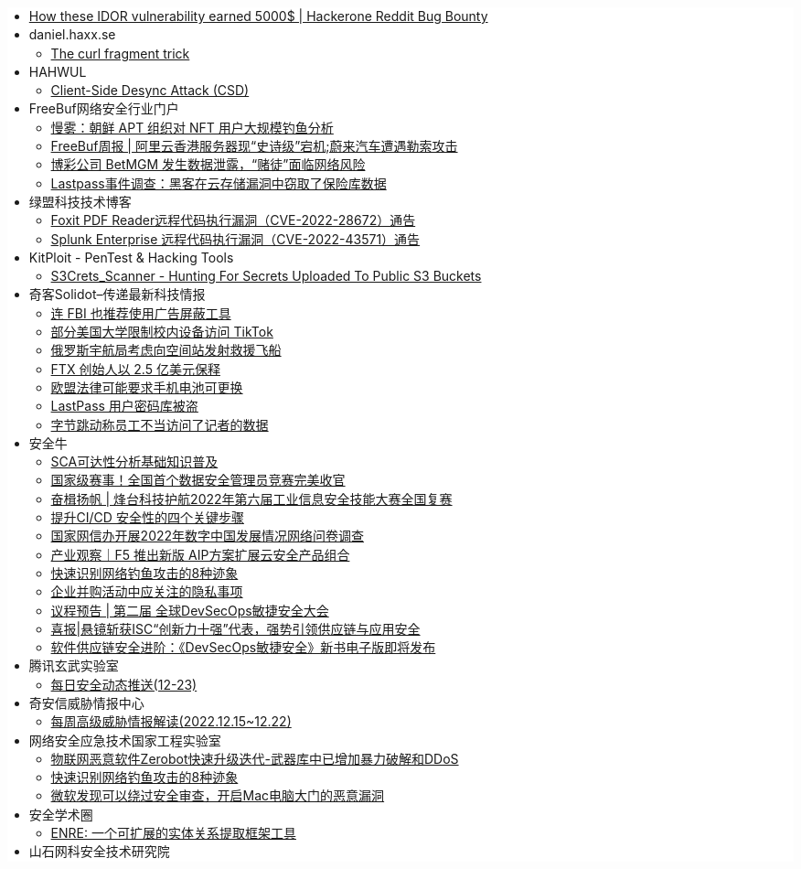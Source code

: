   - [How these IDOR vulnerability earned 5000$ | Hackerone Reddit Bug Bounty](https://infosecwriteups.com/how-these-idor-vulnerability-earned-5000-hackerone-reddit-bug-bounty-c685fcfbd8bc?source=rss----7b722bfd1b8d--bug_bounty)
- daniel.haxx.se
  - [The curl fragment trick](https://daniel.haxx.se/blog/2022/12/23/the-curl-fragment-trick/)
- HAHWUL
  - [Client-Side Desync Attack (CSD)](https://www.hahwul.com/cullinan/csd-attack)
- FreeBuf网络安全行业门户
  - [慢雾：朝鲜 APT 组织对 NFT 用户大规模钓鱼分析](https://www.freebuf.com/articles/blockchain-articles/353456.html)
  - [FreeBuf周报 | 阿里云香港服务器现“史诗级”宕机;蔚来汽车遭遇勒索攻击](https://www.freebuf.com/news/353408.html)
  - [博彩公司 BetMGM 发生数据泄露，“赌徒”面临网络风险](https://www.freebuf.com/articles/353403.html)
  - [Lastpass事件调查：黑客在云存储漏洞中窃取了保险库数据](https://www.freebuf.com/articles/database/353373.html)
- 绿盟科技技术博客
  - [Foxit PDF Reader远程代码执行漏洞（CVE-2022-28672）通告](http://blog.nsfocus.net/foxit-pdf-readercve-2022-28672/)
  - [Splunk Enterprise 远程代码执行漏洞（CVE-2022-43571）通告](http://blog.nsfocus.net/splunk-enterprise-cve-2022-43571/)
- KitPloit - PenTest & Hacking Tools
  - [S3Crets_Scanner - Hunting For Secrets Uploaded To Public S3 Buckets](http://www.kitploit.com/2022/12/s3cretsscanner-hunting-for-secrets.html)
- 奇客Solidot–传递最新科技情报
  - [连 FBI 也推荐使用广告屏蔽工具](https://www.solidot.org/story?sid=73741)
  - [部分美国大学限制校内设备访问 TikTok](https://www.solidot.org/story?sid=73740)
  - [俄罗斯宇航局考虑向空间站发射救援飞船](https://www.solidot.org/story?sid=73739)
  - [FTX 创始人以 2.5 亿美元保释](https://www.solidot.org/story?sid=73738)
  - [欧盟法律可能要求手机电池可更换](https://www.solidot.org/story?sid=73737)
  - [LastPass 用户密码库被盗](https://www.solidot.org/story?sid=73736)
  - [字节跳动称员工不当访问了记者的数据](https://www.solidot.org/story?sid=73735)
- 安全牛
  - [SCA可达性分析基础知识普及](https://www.aqniu.com/vendor/92563.html)
  - [国家级赛事！全国首个数据安全管理员竞赛完美收官](https://www.aqniu.com/vendor/92551.html)
  - [奋楫扬帆 | 烽台科技护航2022年第六届工业信息安全技能大赛全国复赛](https://www.aqniu.com/vendor/92545.html)
  - [提升CI/CD 安全性的四个关键步骤](https://www.aqniu.com/hometop/92533.html)
  - [国家网信办开展2022年数字中国发展情况网络问卷调查](https://www.aqniu.com/homenews/92538.html)
  - [产业观察｜F5 推出新版 AIP方案扩展云安全产品组合](https://www.aqniu.com/homenews/92532.html)
  - [快速识别网络钓鱼攻击的8种迹象](https://www.aqniu.com/hometop/92530.html)
  - [企业并购活动中应关注的隐私事项](https://www.aqniu.com/homenews/92531.html)
  - [议程预告 | 第二届 全球DevSecOps敏捷安全大会](https://www.aqniu.com/vendor/92518.html)
  - [喜报|悬镜斩获ISC“创新力十强”代表，强势引领供应链与应用安全](https://www.aqniu.com/vendor/92517.html)
  - [软件供应链安全进阶：《DevSecOps敏捷安全》新书电子版即将发布](https://www.aqniu.com/vendor/92516.html)
- 腾讯玄武实验室
  - [每日安全动态推送(12-23)](https://mp.weixin.qq.com/s?__biz=MzA5NDYyNDI0MA==&mid=2651958812&idx=1&sn=f0f4f90256860d5413e8f1333f19cda6&chksm=8baece83bcd94795150b807ae35b6bff743de1f5b373ae45ba876f4d063cec8981fbc51756de&scene=58&subscene=0#rd)
- 奇安信威胁情报中心
  - [每周高级威胁情报解读(2022.12.15~12.22)](https://mp.weixin.qq.com/s?__biz=MzI2MDc2MDA4OA==&mid=2247504822&idx=1&sn=1c12336c7e8074b679e6c9e42b693f81&chksm=ea6624c1dd11add76b87465e869fdd30b03309bd36ebbe13bb143914a7b17be86510fcc1b4d5&scene=58&subscene=0#rd)
- 网络安全应急技术国家工程实验室
  - [物联网恶意软件Zerobot快速升级迭代-武器库中已增加暴力破解和DDoS](https://mp.weixin.qq.com/s?__biz=MzUzNDYxOTA1NA==&mid=2247533470&idx=1&sn=90174499cffeb7b1bbf42010c6b9e14d&chksm=fa93f55fcde47c4907f8cc44588a37a1b816d5cf0a569283af4afbee9d2c1a65f2c43e29f51a&scene=58&subscene=0#rd)
  - [快速识别网络钓鱼攻击的8种迹象](https://mp.weixin.qq.com/s?__biz=MzUzNDYxOTA1NA==&mid=2247533470&idx=2&sn=b9182105d0af26afe2a8d8f1b99021d3&chksm=fa93f55fcde47c49cba0fa19a2b523aac580847e6bb9eada4ad9228768c3c18e967bef595e69&scene=58&subscene=0#rd)
  - [微软发现可以绕过安全审查，开启Mac电脑大门的恶意漏洞](https://mp.weixin.qq.com/s?__biz=MzUzNDYxOTA1NA==&mid=2247533470&idx=3&sn=f63b902421452faf93a29151d0aa018b&chksm=fa93f55fcde47c490f3bf02a6545daa5f0c593d614deb358da2ffc6e89bd8303b5a5cddfa3a1&scene=58&subscene=0#rd)
- 安全学术圈
  - [ENRE: 一个可扩展的实体关系提取框架工具](https://mp.weixin.qq.com/s?__biz=MzU5MTM5MTQ2MA==&mid=2247488370&idx=1&sn=648a384ab864c89f0d3a95f8cfffab19&chksm=fe2eecf9c95965ef0601fd8d66e7c342fd55e390ecedf2fd70f25a3dcd48d06668d96565370a&scene=58&subscene=0#rd)
- 山石网科安全技术研究院
